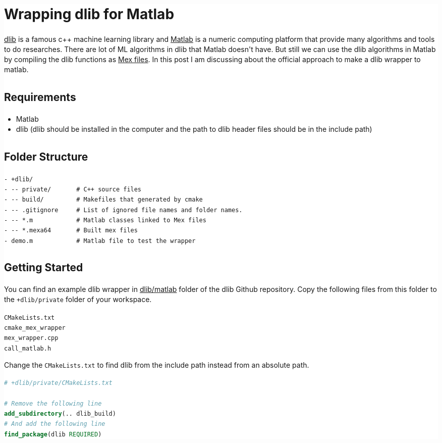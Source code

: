 # Wrapping dlib for Matlab

[dlib](http://dlib.net/) is a famous c++ machine learning library and
[Matlab](https://in.mathworks.com/products/matlab.html) is a numeric
computing platform that provide many algorithms and tools to do
researches. There are lot of ML algorithms in dlib that Matlab doesn't
have. But still we can use the dlib algorithms in Matlab by compiling
the dlib functions as [Mex
files](https://en.wikipedia.org/wiki/MEX_file). In this post I am
discussing about the official approach to make a dlib wrapper to matlab.

## Requirements

- Matlab
- dlib (dlib should be installed in the computer and the path to dlib
header files should be in the include path)

## Folder Structure

```
- +dlib/
- -- private/       # C++ source files
- -- build/         # Makefiles that generated by cmake
- -- .gitignore     # List of ignored file names and folder names.
- -- *.m            # Matlab classes linked to Mex files
- -- *.mexa64       # Built mex files
- demo.m            # Matlab file to test the wrapper
```

## Getting Started

You can find an example dlib wrapper in
[dlib/matlab](https://github.com/davisking/dlib/tree/master/dlib/matlab)
folder of the dlib Github repository. Copy the following files from this
folder to the `+dlib/private` folder of your workspace.

```
CMakeLists.txt
cmake_mex_wrapper
mex_wrapper.cpp
call_matlab.h
```

Change the `CMakeLists.txt` to find dlib from the include path instead
from an absolute path.

```cmake
# +dlib/private/CMakeLists.txt

# Remove the following line
add_subdirectory(.. dlib_build)
# And add the following line
find_package(dlib REQUIRED)

```
